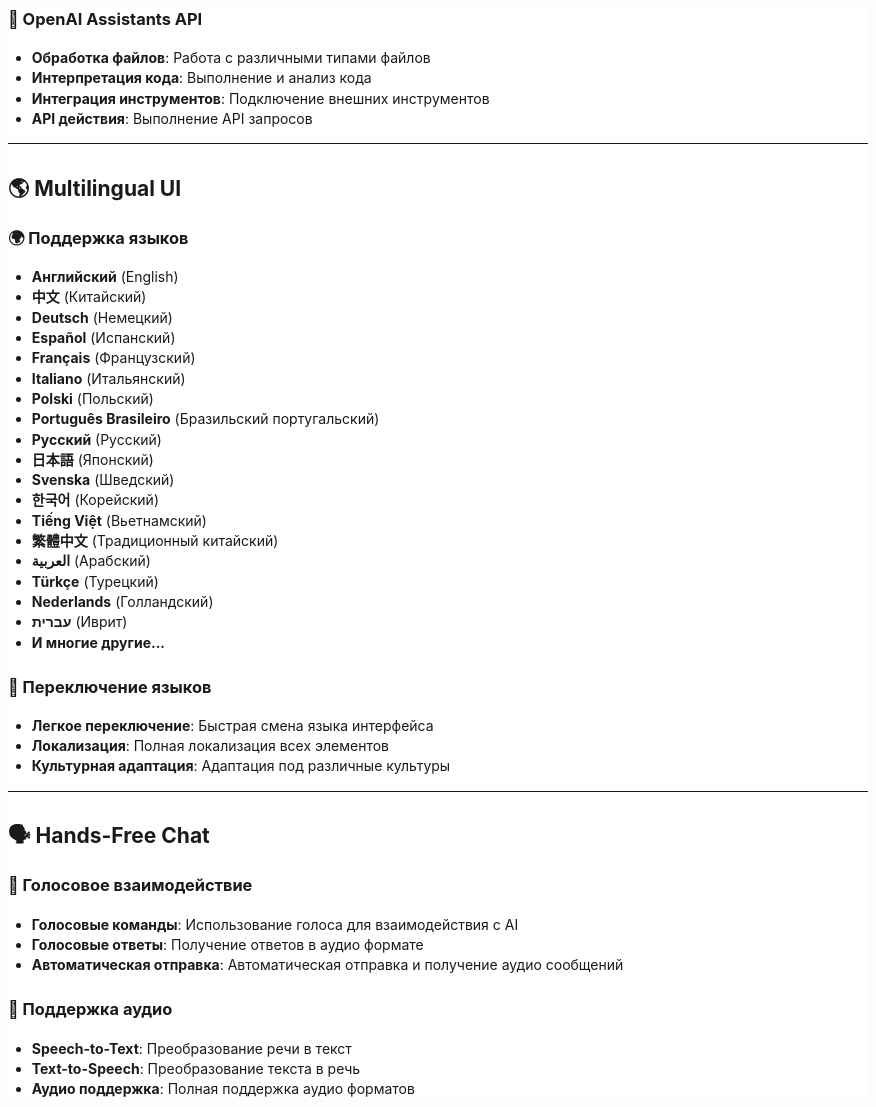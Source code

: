 ### 🤖 OpenAI Assistants API
- **Обработка файлов**: Работа с различными типами файлов
- **Интерпретация кода**: Выполнение и анализ кода
- **Интеграция инструментов**: Подключение внешних инструментов
- **API действия**: Выполнение API запросов

---

## 🌎 Multilingual UI

### 🌍 Поддержка языков
- **Английский** (English)
- **中文** (Китайский)
- **Deutsch** (Немецкий)
- **Español** (Испанский)
- **Français** (Французский)
- **Italiano** (Итальянский)
- **Polski** (Польский)
- **Português Brasileiro** (Бразильский португальский)
- **Русский** (Русский)
- **日本語** (Японский)
- **Svenska** (Шведский)
- **한국어** (Корейский)
- **Tiếng Việt** (Вьетнамский)
- **繁體中文** (Традиционный китайский)
- **العربية** (Арабский)
- **Türkçe** (Турецкий)
- **Nederlands** (Голландский)
- **עברית** (Иврит)
- **И многие другие...**

### 🔄 Переключение языков
- **Легкое переключение**: Быстрая смена языка интерфейса
- **Локализация**: Полная локализация всех элементов
- **Культурная адаптация**: Адаптация под различные культуры

---

## 🗣️ Hands-Free Chat

### 🎤 Голосовое взаимодействие
- **Голосовые команды**: Использование голоса для взаимодействия с AI
- **Голосовые ответы**: Получение ответов в аудио формате
- **Автоматическая отправка**: Автоматическая отправка и получение аудио сообщений

### 🎵 Поддержка аудио
- **Speech-to-Text**: Преобразование речи в текст
- **Text-to-Speech**: Преобразование текста в речь
- **Аудио поддержка**: Полная поддержка аудио форматов
